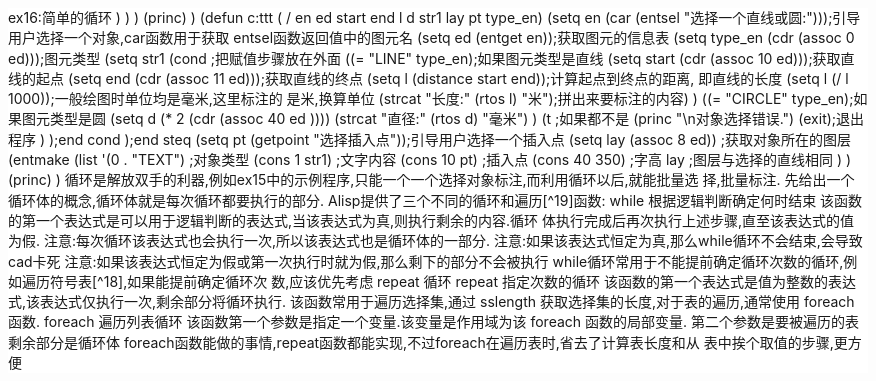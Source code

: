 ex16:简单的循环
)
)
)
(princ)
)
(defun c:ttt ( / en ed start end l d str1 lay pt type_en)
(setq en (car (entsel "选择一个直线或圆:")));引导用户选择一个对象,car函数用于获取
entsel函数返回值中的图元名
(setq ed (entget en));获取图元的信息表
(setq type_en (cdr (assoc 0 ed)));图元类型
(setq str1 (cond ;把赋值步骤放在外面
((= "LINE" type_en);如果图元类型是直线
(setq start (cdr (assoc 10 ed)));获取直线的起点
(setq end (cdr (assoc 11 ed)));获取直线的终点
(setq l (distance start end));计算起点到终点的距离,
即直线的长度
(setq l (/ l 1000));一般绘图时单位均是毫米,这里标注的
是米,换算单位
(strcat "长度:" (rtos l) "米");拼出来要标注的内容)
)
((= "CIRCLE" type_en);如果图元类型是圆
(setq d (* 2 (cdr (assoc 40 ed ))))
(strcat "直径:" (rtos d) "毫米")
)
(t ;如果都不是
(princ "\n对象选择错误.")
(exit);退出程序
)
);end cond
);end steq
(setq pt (getpoint "选择插入点"));引导用户选择一个插入点
(setq lay (assoc 8 ed)) ;获取对象所在的图层
(entmake (list '(0 . "TEXT") ;对象类型
(cons 1 str1) ;文字内容
(cons 10 pt) ;插入点
(cons 40 350) ;字高
lay ;图层与选择的直线相同
)
)
(princ)
)
循环是解放双手的利器,例如ex15中的示例程序,只能一个一个选择对象标注,而利用循环以后,就能批量选
择,批量标注.
先给出一个循环体的概念,循环体就是每次循环都要执行的部分.
Alisp提供了三个不同的循环和遍历[^19]函数:
while 根据逻辑判断确定何时结束
该函数的第一个表达式是可以用于逻辑判断的表达式,当该表达式为真,则执行剩余的内容.循环
体执行完成后再次执行上述步骤,直至该表达式的值为假.
注意:每次循环该表达式也会执行一次,所以该表达式也是循环体的一部分.
注意:如果该表达式恒定为真,那么while循环不会结束,会导致cad卡死
注意:如果该表达式恒定为假或第一次执行时就为假,那么剩下的部分不会被执行
while循环常用于不能提前确定循环次数的循环,例如遍历符号表[^18],如果能提前确定循环次
数,应该优先考虑 repeat 循环
repeat 指定次数的循环
该函数的第一个表达式是值为整数的表达式,该表达式仅执行一次,剩余部分将循环执行.
该函数常用于遍历选择集,通过 sslength 获取选择集的长度,对于表的遍历,通常使用 foreach
函数.
foreach 遍历列表循环
该函数第一个参数是指定一个变量.该变量是作用域为该 foreach 函数的局部变量.
第二个参数是要被遍历的表
剩余部分是循环体
foreach函数能做的事情,repeat函数都能实现,不过foreach在遍历表时,省去了计算表长度和从
表中挨个取值的步骤,更方便